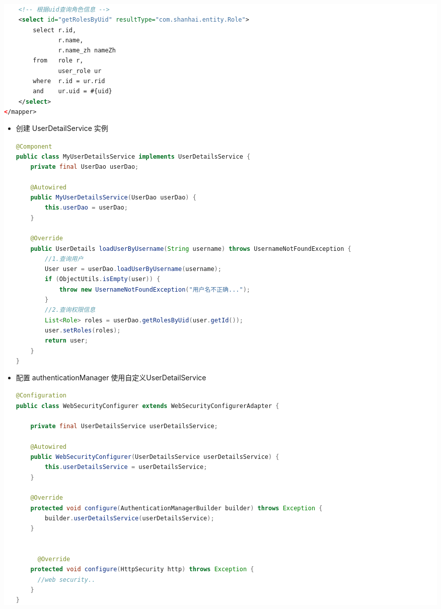   ```xml
      <!-- 根据uid查询角色信息 -->
      <select id="getRolesByUid" resultType="com.shanhai.entity.Role">
          select r.id,
                 r.name,
                 r.name_zh nameZh
          from   role r,
                 user_role ur
          where  r.id = ur.rid
          and    ur.uid = #{uid}
      </select>
  </mapper>
  ```

- 创建 UserDetailService 实例

  ```java
  @Component
  public class MyUserDetailsService implements UserDetailsService {
      private final UserDao userDao;
  
      @Autowired
      public MyUserDetailsService(UserDao userDao) {
          this.userDao = userDao;
      }
  
      @Override
      public UserDetails loadUserByUsername(String username) throws UsernameNotFoundException {
          //1.查询用户
          User user = userDao.loadUserByUsername(username);
          if (ObjectUtils.isEmpty(user)) {
              throw new UsernameNotFoundException("用户名不正确...");
          }
          //2.查询权限信息
          List<Role> roles = userDao.getRolesByUid(user.getId());
          user.setRoles(roles);
          return user;
      }
  }
  ```

- 配置 authenticationManager 使用自定义UserDetailService

  ```java
  @Configuration
  public class WebSecurityConfigurer extends WebSecurityConfigurerAdapter {
    
      private final UserDetailsService userDetailsService;
  
      @Autowired
      public WebSecurityConfigurer(UserDetailsService userDetailsService) {
          this.userDetailsService = userDetailsService;
      }
  
      @Override
      protected void configure(AuthenticationManagerBuilder builder) throws Exception {
          builder.userDetailsService(userDetailsService);
      }
    
    	
    	@Override
      protected void configure(HttpSecurity http) throws Exception {
        //web security..
      }
  }
  ```
